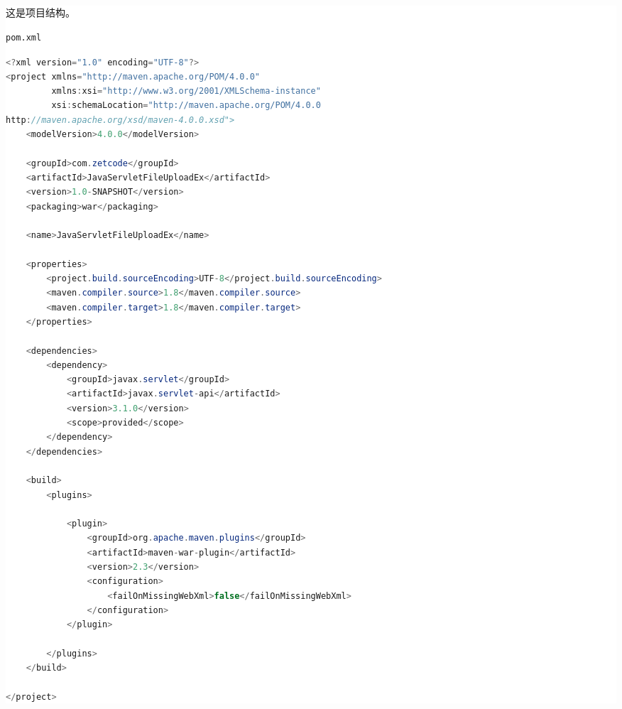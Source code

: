 这是项目结构。

`pom.xml`

```java
<?xml version="1.0" encoding="UTF-8"?>
<project xmlns="http://maven.apache.org/POM/4.0.0" 
         xmlns:xsi="http://www.w3.org/2001/XMLSchema-instance" 
         xsi:schemaLocation="http://maven.apache.org/POM/4.0.0 
http://maven.apache.org/xsd/maven-4.0.0.xsd">
    <modelVersion>4.0.0</modelVersion>

    <groupId>com.zetcode</groupId>
    <artifactId>JavaServletFileUploadEx</artifactId>
    <version>1.0-SNAPSHOT</version>
    <packaging>war</packaging>

    <name>JavaServletFileUploadEx</name>

    <properties>
        <project.build.sourceEncoding>UTF-8</project.build.sourceEncoding>
        <maven.compiler.source>1.8</maven.compiler.source>
        <maven.compiler.target>1.8</maven.compiler.target>
    </properties>

    <dependencies>
        <dependency>
            <groupId>javax.servlet</groupId>
            <artifactId>javax.servlet-api</artifactId>
            <version>3.1.0</version>
            <scope>provided</scope>
        </dependency>
    </dependencies>

    <build>
        <plugins>

            <plugin>
                <groupId>org.apache.maven.plugins</groupId>
                <artifactId>maven-war-plugin</artifactId>
                <version>2.3</version>
                <configuration>
                    <failOnMissingWebXml>false</failOnMissingWebXml>
                </configuration>
            </plugin>

        </plugins>
    </build>

</project>

```
